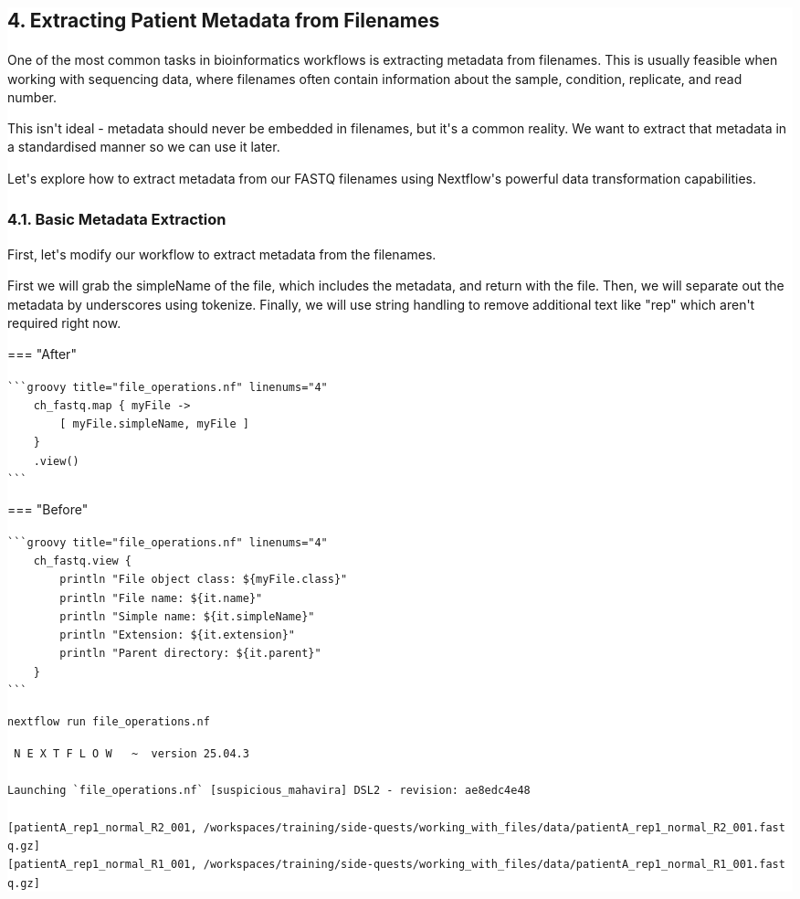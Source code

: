 
## 4. Extracting Patient Metadata from Filenames

One of the most common tasks in bioinformatics workflows is extracting metadata from filenames. This is usually feasible when working with sequencing data, where filenames often contain information about the sample, condition, replicate, and read number.

This isn't ideal - metadata should never be embedded in filenames, but it's a common reality. We want to extract that metadata in a standardised manner so we can use it later.

Let's explore how to extract metadata from our FASTQ filenames using Nextflow's powerful data transformation capabilities.

### 4.1. Basic Metadata Extraction

First, let's modify our workflow to extract metadata from the filenames.

First we will grab the simpleName of the file, which includes the metadata, and return with the file. Then, we will separate out the metadata by underscores using tokenize. Finally, we will use string handling to remove additional text like "rep" which aren't required right now.

=== "After"

    ```groovy title="file_operations.nf" linenums="4"
        ch_fastq.map { myFile ->
            [ myFile.simpleName, myFile ]
        }
        .view()
    ```

=== "Before"

    ```groovy title="file_operations.nf" linenums="4"
        ch_fastq.view {
            println "File object class: ${myFile.class}"
            println "File name: ${it.name}"
            println "Simple name: ${it.simpleName}"
            println "Extension: ${it.extension}"
            println "Parent directory: ${it.parent}"
        }
    ```

```bash title="Test filename metadata extraction"
nextflow run file_operations.nf
```

```console title="Sample Metadata Output"
 N E X T F L O W   ~  version 25.04.3

Launching `file_operations.nf` [suspicious_mahavira] DSL2 - revision: ae8edc4e48

[patientA_rep1_normal_R2_001, /workspaces/training/side-quests/working_with_files/data/patientA_rep1_normal_R2_001.fastq.gz]
[patientA_rep1_normal_R1_001, /workspaces/training/side-quests/working_with_files/data/patientA_rep1_normal_R1_001.fastq.gz]
```
